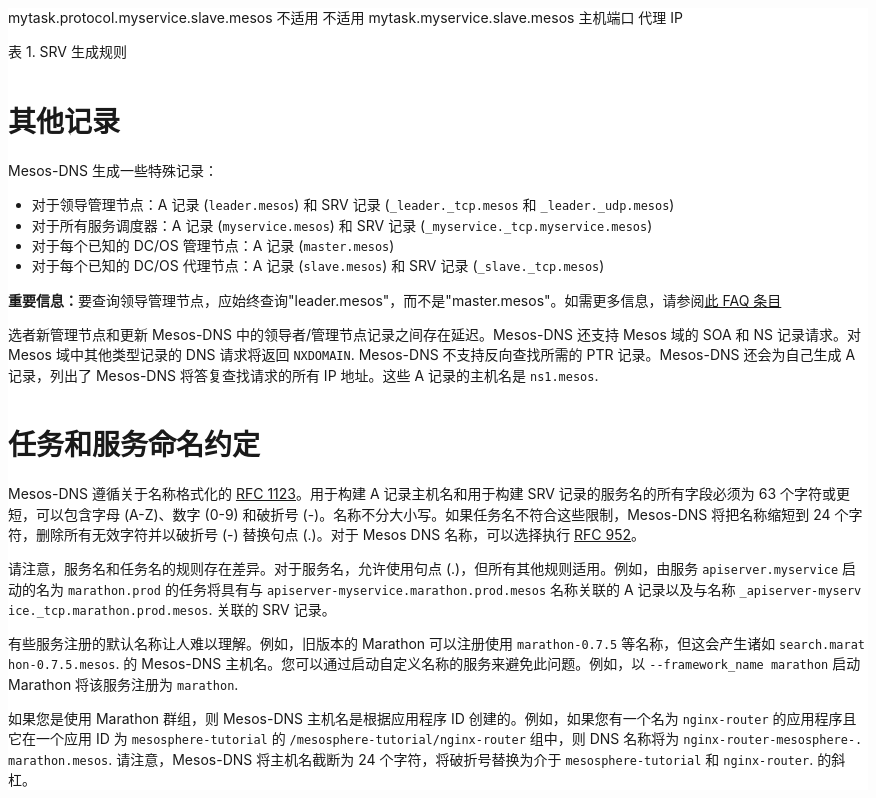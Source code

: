 <tr>

<td>mytask.protocol.myservice.slave.mesos</td>

<td>不适用</td>

<td>不适用</td>

<td>mytask.myservice.slave.mesos</td>

<td>主机端口</td>

<td>代理 IP</td>

</tr>

</tbody>

</table>

表 1. SRV 生成规则

# <a name="other-records"></a>其他记录

Mesos-DNS 生成一些特殊记录：

* 对于领导管理节点：A 记录 (`leader.mesos`) 和 SRV 记录 (`_leader._tcp.mesos` 和 `_leader._udp.mesos`)
* 对于所有服务调度器：A 记录 (`myservice.mesos`) 和 SRV 记录 (`_myservice._tcp.myservice.mesos`)
*   对于每个已知的 DC/OS 管理节点：A 记录 (`master.mesos`)
* 对于每个已知的 DC/OS 代理节点：A 记录 (`slave.mesos`) 和 SRV 记录 (`_slave._tcp.mesos`)

<p class="message--important"><strong>重要信息：</strong>要查询领导管理节点，应始终查询"leader.mesos"，而不是"master.mesos"。如需更多信息，请参阅<a href="/mesosphere/dcos/2.1/networking/DNS/mesos-dns/troubleshooting/#leader">此 FAQ 条目</a></p> 


选者新管理节点和更新 Mesos-DNS 中的领导者/管理节点记录之间存在延迟。Mesos-DNS 还支持 Mesos 域的 SOA 和 NS 记录请求。对 Mesos 域中其他类型记录的 DNS 请求将返回 `NXDOMAIN`. Mesos-DNS 不支持反向查找所需的 PTR 记录。Mesos-DNS 还会为自己生成 A 记录，列出了 Mesos-DNS 将答复查找请求的所有 IP 地址。这些 A 记录的主机名是 `ns1.mesos`.

# <a name="naming-conventions"></a>任务和服务命名约定

Mesos-DNS 遵循关于名称格式化的 [RFC 1123][3]。用于构建 A 记录主机名和用于构建 SRV 记录的服务名的所有字段必须为 63 个字符或更短，可以包含字母 (A-Z)、数字 (0-9) 和破折号 (-)。名称不分大小写。如果任务名不符合这些限制，Mesos-DNS 将把名称缩短到 24 个字符，删除所有无效字符并以破折号 (-) 替换句点 (.)。对于 Mesos DNS 名称，可以选择执行 [RFC 952][4]。

请注意，服务名和任务名的规则存在差异。对于服务名，允许使用句点 (.)，但所有其他规则适用。例如，由服务 `apiserver.myservice` 启动的名为 `marathon.prod` 的任务将具有与 `apiserver-myservice.marathon.prod.mesos` 名称关联的 A 记录以及与名称 `_apiserver-myservice._tcp.marathon.prod.mesos`. 关联的 SRV 记录。

有些服务注册的默认名称让人难以理解。例如，旧版本的 Marathon 可以注册使用 `marathon-0.7.5` 等名称，但这会产生诸如 `search.marathon-0.7.5.mesos`. 的 Mesos-DNS 主机名。您可以通过启动自定义名称的服务来避免此问题。例如，以 `--framework_name marathon` 启动 Marathon 将该服务注册为 `marathon`.

如果您是使用 Marathon 群组，则 Mesos-DNS 主机名是根据应用程序 ID 创建的。例如，如果您有一个名为 `nginx-router` 的应用程序且它在一个应用 ID 为 `mesosphere-tutorial` 的 `/mesosphere-tutorial/nginx-router` 组中，则 DNS 名称将为 `nginx-router-mesosphere-.marathon.mesos`. 请注意，Mesos-DNS 将主机名截断为 24 个字符，将破折号替换为介于 `mesosphere-tutorial` 和 `nginx-router`. 的斜杠。


 [1]: /mesosphere/dcos/2.1/overview/concepts/
 [2]: ../troubleshooting/#leader
 [3]: https://tools.ietf.org/html/rfc1123
 [4]: https://tools.ietf.org/html/rfc952